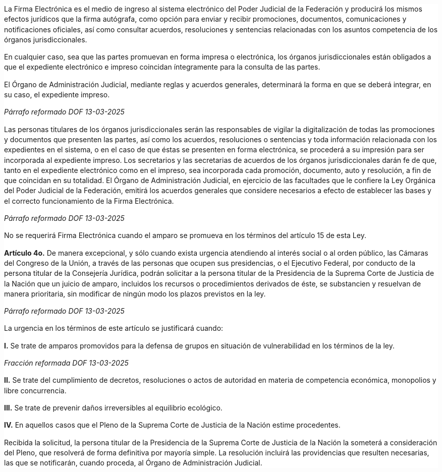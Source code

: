La Firma Electrónica es el medio de ingreso al sistema electrónico del Poder Judicial de la Federación y producirá los mismos efectos jurídicos que la firma autógrafa, como opción para enviar y recibir promociones, documentos, comunicaciones y notificaciones oficiales, así como consultar acuerdos, resoluciones y sentencias relacionadas con los asuntos competencia de los órganos jurisdiccionales.

En cualquier caso, sea que las partes promuevan en forma impresa o electrónica, los órganos jurisdiccionales están obligados a que el expediente electrónico e impreso coincidan íntegramente para la consulta de las partes.

El Órgano de Administración Judicial, mediante reglas y acuerdos generales, determinará la forma en que se deberá integrar, en su caso, el expediente impreso.

*Párrafo reformado DOF 13-03-2025*

Las personas titulares de los órganos jurisdiccionales serán las responsables de vigilar la digitalización de todas las promociones y documentos que presenten las partes, así como los acuerdos, resoluciones o sentencias y toda información relacionada con los expedientes en el sistema, o en el caso de que éstas se presenten en forma electrónica, se procederá a su impresión para ser incorporada al expediente impreso. Los secretarios y las secretarias de acuerdos de los órganos jurisdiccionales darán fe de que, tanto en el expediente electrónico como en el impreso, sea incorporada cada promoción, documento, auto y resolución, a fin de que coincidan en su totalidad. El Órgano de Administración Judicial, en ejercicio de las facultades que le confiere la Ley Orgánica del Poder Judicial de la Federación, emitirá los acuerdos generales que considere necesarios a efecto de establecer las bases y el correcto funcionamiento de la Firma Electrónica.

*Párrafo reformado DOF 13-03-2025*

No se requerirá Firma Electrónica cuando el amparo se promueva en los términos del artículo 15 de esta Ley.

**Artículo 4o.** De manera excepcional, y sólo cuando exista urgencia atendiendo al interés social o al orden público, las Cámaras del Congreso de la Unión, a través de las personas que ocupen sus presidencias, o el Ejecutivo Federal, por conducto de la persona titular de la Consejería Jurídica, podrán solicitar a la persona titular de la Presidencia de la Suprema Corte de Justicia de la Nación que un juicio de amparo, incluidos los recursos o procedimientos derivados de éste, se substancien y resuelvan de manera prioritaria, sin modificar de ningún modo los plazos previstos en la ley.

*Párrafo reformado DOF 13-03-2025*

La urgencia en los términos de este artículo se justificará cuando:

**I.** Se trate de amparos promovidos para la defensa de grupos en situación de vulnerabilidad en los términos de la ley.

*Fracción reformada DOF 13-03-2025*

**II.** Se trate del cumplimiento de decretos, resoluciones o actos de autoridad en materia de competencia económica, monopolios y libre concurrencia.

**III.** Se trate de prevenir daños irreversibles al equilibrio ecológico.

**IV.** En aquellos casos que el Pleno de la Suprema Corte de Justicia de la Nación estime procedentes.

Recibida la solicitud, la persona titular de la Presidencia de la Suprema Corte de Justicia de la Nación la someterá a consideración del Pleno, que resolverá de forma definitiva por mayoría simple. La resolución incluirá las providencias que resulten necesarias, las que se notificarán, cuando proceda, al Órgano de Administración Judicial.

